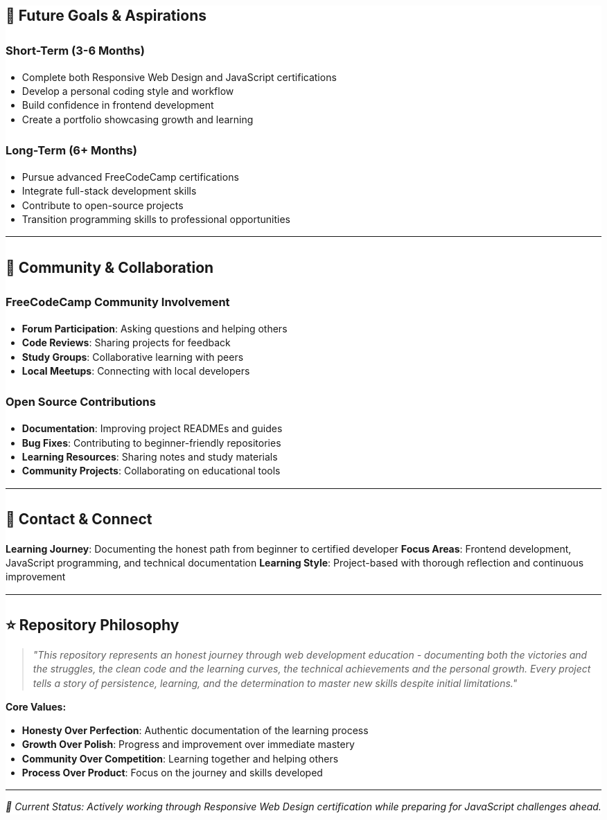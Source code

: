 
## 🚀 Future Goals & Aspirations

### **Short-Term (3-6 Months)**
- Complete both Responsive Web Design and JavaScript certifications
- Develop a personal coding style and workflow
- Build confidence in frontend development
- Create a portfolio showcasing growth and learning

### **Long-Term (6+ Months)**
- Pursue advanced FreeCodeCamp certifications
- Integrate full-stack development skills
- Contribute to open-source projects
- Transition programming skills to professional opportunities

---

## 🤝 Community & Collaboration

### **FreeCodeCamp Community Involvement**
- **Forum Participation**: Asking questions and helping others
- **Code Reviews**: Sharing projects for feedback
- **Study Groups**: Collaborative learning with peers
- **Local Meetups**: Connecting with local developers

### **Open Source Contributions**
- **Documentation**: Improving project READMEs and guides
- **Bug Fixes**: Contributing to beginner-friendly repositories
- **Learning Resources**: Sharing notes and study materials
- **Community Projects**: Collaborating on educational tools

---

## 📝 Contact & Connect

**Learning Journey**: Documenting the honest path from beginner to certified developer
**Focus Areas**: Frontend development, JavaScript programming, and technical documentation
**Learning Style**: Project-based with thorough reflection and continuous improvement

---

## ⭐ Repository Philosophy

> *"This repository represents an honest journey through web development education - documenting both the victories and the struggles, the clean code and the learning curves, the technical achievements and the personal growth. Every project tells a story of persistence, learning, and the determination to master new skills despite initial limitations."*

**Core Values:**
- **Honesty Over Perfection**: Authentic documentation of the learning process
- **Growth Over Polish**: Progress and improvement over immediate mastery
- **Community Over Competition**: Learning together and helping others
- **Process Over Product**: Focus on the journey and skills developed

---

*🎯 Current Status: Actively working through Responsive Web Design certification while preparing for JavaScript challenges ahead.*
